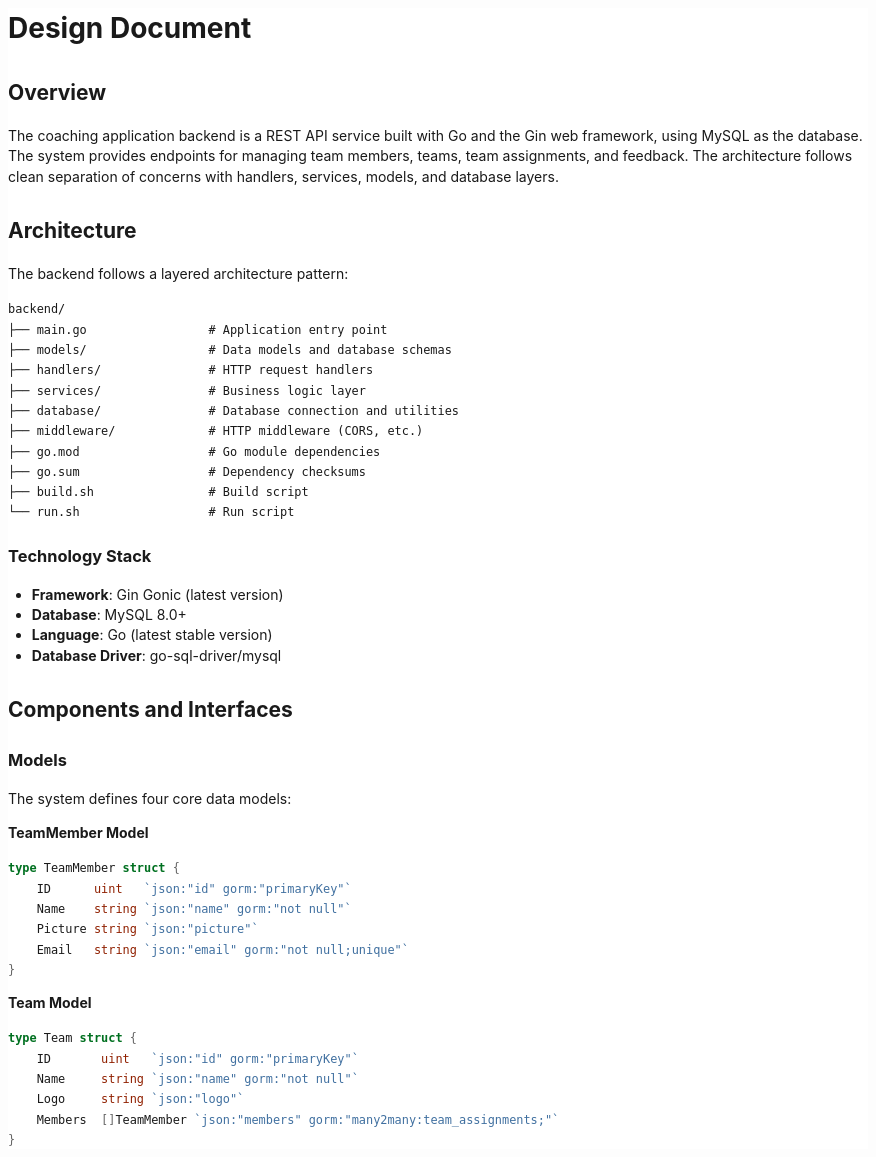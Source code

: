 # Design Document

## Overview

The coaching application backend is a REST API service built with Go and the Gin web framework, using MySQL as the database. The system provides endpoints for managing team members, teams, team assignments, and feedback. The architecture follows clean separation of concerns with handlers, services, models, and database layers.

## Architecture

The backend follows a layered architecture pattern:

```
backend/
├── main.go                 # Application entry point
├── models/                 # Data models and database schemas
├── handlers/               # HTTP request handlers
├── services/               # Business logic layer
├── database/               # Database connection and utilities
├── middleware/             # HTTP middleware (CORS, etc.)
├── go.mod                  # Go module dependencies
├── go.sum                  # Dependency checksums
├── build.sh                # Build script
└── run.sh                  # Run script
```

### Technology Stack
- **Framework**: Gin Gonic (latest version)
- **Database**: MySQL 8.0+
- **Language**: Go (latest stable version)
- **Database Driver**: go-sql-driver/mysql

## Components and Interfaces

### Models
The system defines four core data models:

**TeamMember Model**
```go
type TeamMember struct {
    ID      uint   `json:"id" gorm:"primaryKey"`
    Name    string `json:"name" gorm:"not null"`
    Picture string `json:"picture"`
    Email   string `json:"email" gorm:"not null;unique"`
}
```

**Team Model**
```go
type Team struct {
    ID       uint   `json:"id" gorm:"primaryKey"`
    Name     string `json:"name" gorm:"not null"`
    Logo     string `json:"logo"`
    Members  []TeamMember `json:"members" gorm:"many2many:team_assignments;"`
}
```
